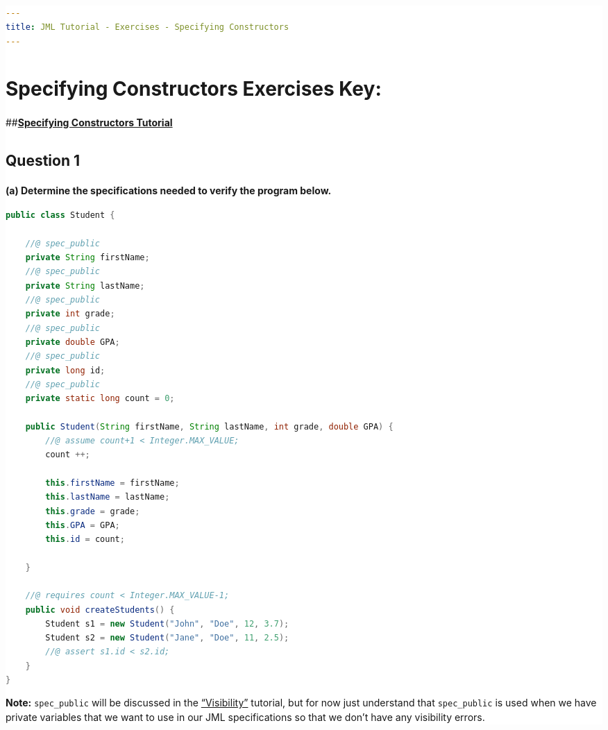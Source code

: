 ```yaml
---
title: JML Tutorial - Exercises - Specifying Constructors 
---
```

# Specifying Constructors Exercises Key:
##**[Specifying Constructors Tutorial](https://www.openjml.org/tutorial/Constructors)**

## **Question 1**
**(a) Determine the specifications needed to verify the program below.**
```Java
public class Student {
	
	//@ spec_public
	private String firstName;
	//@ spec_public
	private String lastName;
	//@ spec_public
	private int grade;
	//@ spec_public
	private double GPA;
	//@ spec_public
	private long id;
	//@ spec_public
	private static long count = 0;

	public Student(String firstName, String lastName, int grade, double GPA) { 
		//@ assume count+1 < Integer.MAX_VALUE;
		count ++;
		
		this.firstName = firstName;
		this.lastName = lastName;
		this.grade = grade;
		this.GPA = GPA;
		this.id = count;
		
	}
	
	//@ requires count < Integer.MAX_VALUE-1;
	public void createStudents() {
		Student s1 = new Student("John", "Doe", 12, 3.7);
		Student s2 = new Student("Jane", "Doe", 11, 2.5);
		//@ assert s1.id < s2.id;
	}
}
```
**Note:** `spec_public` will be discussed in the [“Visibility”](https://www.openjml.org/tutorial/Visibility) tutorial, but for now just understand that `spec_public` is used when we have private variables that we want to use in our JML specifications so that we don’t have any visibility errors.
